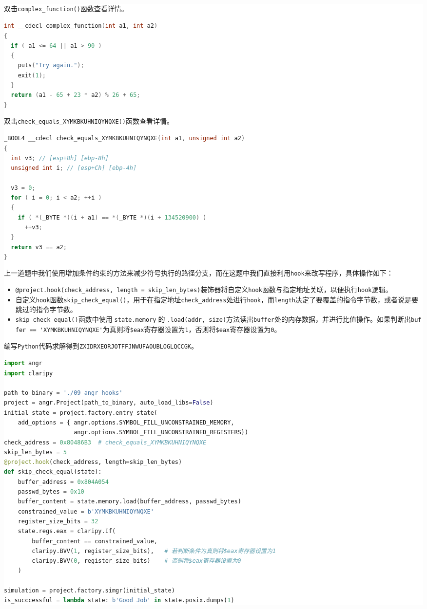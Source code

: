 双击`complex_function()`函数查看详情。

```c
int __cdecl complex_function(int a1, int a2)
{
  if ( a1 <= 64 || a1 > 90 )
  {
    puts("Try again.");
    exit(1);
  }
  return (a1 - 65 + 23 * a2) % 26 + 65;
}
```

双击`check_equals_XYMKBKUHNIQYNQXE()`函数查看详情。

```c
_BOOL4 __cdecl check_equals_XYMKBKUHNIQYNQXE(int a1, unsigned int a2)
{
  int v3; // [esp+8h] [ebp-8h]
  unsigned int i; // [esp+Ch] [ebp-4h]

  v3 = 0;
  for ( i = 0; i < a2; ++i )
  {
    if ( *(_BYTE *)(i + a1) == *(_BYTE *)(i + 134520900) )
      ++v3;
  }
  return v3 == a2;
}
```

上一道题中我们使用增加条件约束的方法来减少符号执行的路径分支，而在这题中我们直接利用`hook`来改写程序，具体操作如下：

- `@project.hook(check_address, length = skip_len_bytes)`装饰器将自定义`hook`函数与指定地址关联，以便执行`hook`逻辑。
- 自定义`hook`函数`skip_check_equal()`，用于在指定地址`check_address`处进行`hook`，而`length`决定了要覆盖的指令字节数，或者说是要跳过的指令字节数。
- `skip_check_equal()`函数中使用 `state.memory` 的 `.load(addr, size)`方法读出`buffer`处的内存数据，并进行比值操作。如果判断出`buffer == 'XYMKBKUHNIQYNQXE'`为真则将`$eax`寄存器设置为`1`，否则将`$eax`寄存器设置为`0`。

编写`Python`代码求解得到`ZXIDRXEORJOTFFJNWUFAOUBLOGLQCCGK`。

```python
import angr
import claripy

path_to_binary = './09_angr_hooks'
project = angr.Project(path_to_binary, auto_load_libs=False)
initial_state = project.factory.entry_state(
    add_options = { angr.options.SYMBOL_FILL_UNCONSTRAINED_MEMORY,
                    angr.options.SYMBOL_FILL_UNCONSTRAINED_REGISTERS})
check_address = 0x80486B3  # check_equals_XYMKBKUHNIQYNQXE
skip_len_bytes = 5
@project.hook(check_address, length=skip_len_bytes)
def skip_check_equal(state):
    buffer_address = 0x804A054
    passwd_bytes = 0x10
    buffer_content = state.memory.load(buffer_address, passwd_bytes)
    constrained_value = b'XYMKBKUHNIQYNQXE'
    register_size_bits = 32
    state.regs.eax = claripy.If(
        buffer_content == constrained_value,
        claripy.BVV(1, register_size_bits),   # 若判断条件为真则将$eax寄存器设置为1
        claripy.BVV(0, register_size_bits)    # 否则将$eax寄存器设置为0
    )

simulation = project.factory.simgr(initial_state)
is_succcessful = lambda state: b'Good Job' in state.posix.dumps(1)
```